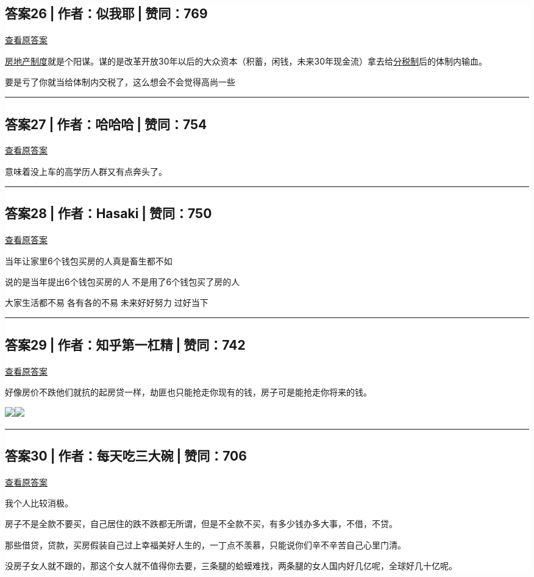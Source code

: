 
## 答案26 | 作者：似我耶 | 赞同：769

[查看原答案](https://www.zhihu.com/question/652921916/answer/3487265274)

[房地产制度](https://zhida.zhihu.com/search?content_id=664120840&content_type=Answer&match_order=1&q=%E6%88%BF%E5%9C%B0%E4%BA%A7%E5%88%B6%E5%BA%A6&zhida_source=entity)就是个阳谋。谋的是改革开放30年以后的大众资本（积蓄，闲钱，未来30年现金流）拿去给[分税制](https://zhida.zhihu.com/search?content_id=664120840&content_type=Answer&match_order=1&q=%E5%88%86%E7%A8%8E%E5%88%B6&zhida_source=entity)后的体制内输血。

要是亏了你就当给体制内交税了，这么想会不会觉得高尚一些

---

## 答案27 | 作者：哈哈哈 | 赞同：754

[查看原答案](https://www.zhihu.com/question/652921916/answer/3483201213)

意味着没上车的高学历人群又有点奔头了。

---

## 答案28 | 作者：Hasaki | 赞同：750

[查看原答案](https://www.zhihu.com/question/652921916/answer/3526826809)

当年让家里6个钱包买房的人真是畜生都不如

说的是当年提出6个钱包买房的人 不是用了6个钱包买了房的人

大家生活都不易 各有各的不易 未来好好努力 过好当下

---

## 答案29 | 作者：知乎第一杠精 | 赞同：742

[查看原答案](https://www.zhihu.com/question/652921916/answer/3535676643)

好像房价不跌他们就抗的起房贷一样，劫匪也只能抢走你现有的钱，房子可是能抢走你将来的钱。

![](https://pic1.zhimg.com/50/v2-c83fa52b42fa50fefaae279eaf5db0b7_720w.jpg?source=1def8aca)![](https://pic1.zhimg.com/80/v2-c83fa52b42fa50fefaae279eaf5db0b7_720w.webp?source=1def8aca)

---

## 答案30 | 作者：每天吃三大碗 | 赞同：706

[查看原答案](https://www.zhihu.com/question/652921916/answer/3628448037)

我个人比较消极。

房子不是全款不要买，自己居住的跌不跌都无所谓，但是不全款不买，有多少钱办多大事，不借，不贷。

那些借贷，贷款，买房假装自己过上幸福美好人生的，一丁点不羡慕，只能说你们辛不辛苦自己心里门清。

没房子女人就不跟的，那这个女人就不值得你去要，三条腿的蛤蟆难找，两条腿的女人国内好几亿呢，全球好几十亿呢。
